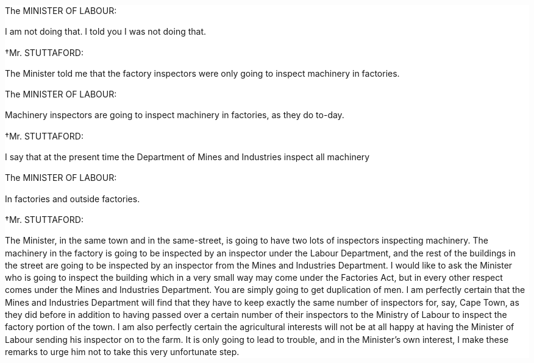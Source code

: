 </speech>

<speech by="#minister_of_labour">

<from>The <person refersTo="hansard_za">MINISTER OF LABOUR</person>:</from>

<p>I am not doing that. I told you I was not doing that.</p>

</speech>

<speech by="#stuttaford">

<from>&#x2020;Mr. <person refersTo="hansard_za">STUTTAFORD</person>:</from>

<p>The Minister told me that the factory inspectors were only going to inspect machinery in factories.</p>

</speech>

<speech by="#minister_of_labour">

<from>The <person refersTo="hansard_za">MINISTER OF LABOUR</person>:</from>

<p>Machinery inspectors are going to inspect machinery in factories, as they do to-day.</p>

</speech>

<speech by="#stuttaford">

<from>&#x2020;Mr. <person refersTo="hansard_za">STUTTAFORD</person>:</from>

<p>I say that at the present time the Department of Mines and Industries inspect all machinery</p>

</speech>

<speech by="#minister_of_labour">

<from>The <person refersTo="hansard_za">MINISTER OF LABOUR</person>:</from>

<p>In factories and outside factories.</p>

</speech>

<speech by="#stuttaford">

<from>&#x2020;Mr. <person refersTo="hansard_za">STUTTAFORD</person>:</from>

<p>The Minister, in the same town and in the same-street, is going to have two lots of inspectors inspecting machinery. The machinery in the factory is going to be inspected by an inspector under the Labour Department, and the rest of the buildings in the street are going to be inspected by an inspector from the Mines and Industries Department. I would like to ask the Minister who is going to inspect the building which in a very small way may come under the Factories Act, but in every other respect comes under the Mines and Industries Department. You are <span class="col_4511-4512" refersTo="page_0850"/>simply going to get duplication of men. I am perfectly certain that the Mines and Industries Department will find that they have to keep exactly the same number of inspectors for, say, Cape Town, as they did before in addition to having passed over a certain number of their inspectors to the Ministry of Labour to inspect the factory portion of the town. I am also perfectly certain the agricultural interests will not be at all happy at having the Minister of Labour sending his inspector on to the farm. It is only going to lead to trouble, and in the Minister&#x2019;s own interest, I make these remarks to urge him not to take this very unfortunate step.</p>

</speech>
